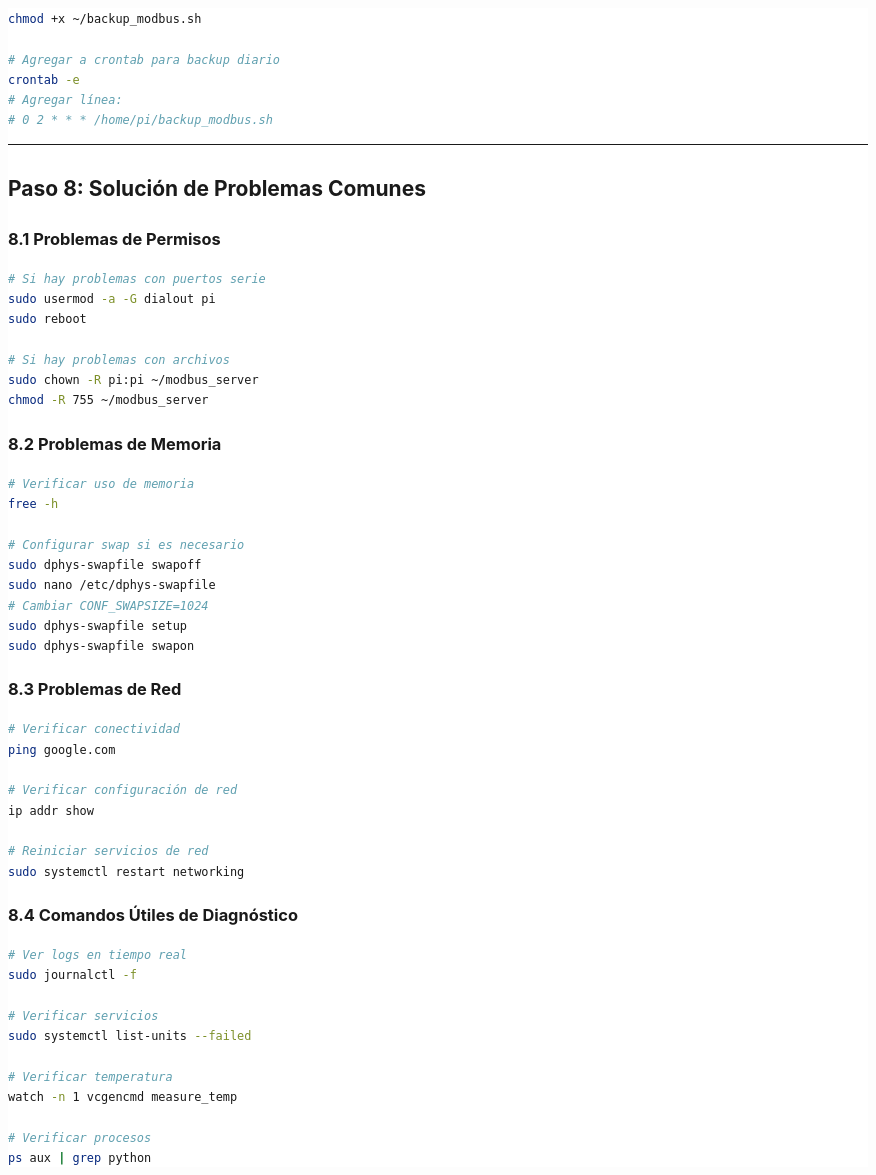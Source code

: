 
```bash
chmod +x ~/backup_modbus.sh

# Agregar a crontab para backup diario
crontab -e
# Agregar línea:
# 0 2 * * * /home/pi/backup_modbus.sh
```

---

## Paso 8: Solución de Problemas Comunes

### 8.1 Problemas de Permisos
```bash
# Si hay problemas con puertos serie
sudo usermod -a -G dialout pi
sudo reboot

# Si hay problemas con archivos
sudo chown -R pi:pi ~/modbus_server
chmod -R 755 ~/modbus_server
```

### 8.2 Problemas de Memoria
```bash
# Verificar uso de memoria
free -h

# Configurar swap si es necesario
sudo dphys-swapfile swapoff
sudo nano /etc/dphys-swapfile
# Cambiar CONF_SWAPSIZE=1024
sudo dphys-swapfile setup
sudo dphys-swapfile swapon
```

### 8.3 Problemas de Red
```bash
# Verificar conectividad
ping google.com

# Verificar configuración de red
ip addr show

# Reiniciar servicios de red
sudo systemctl restart networking
```

### 8.4 Comandos Útiles de Diagnóstico
```bash
# Ver logs en tiempo real
sudo journalctl -f

# Verificar servicios
sudo systemctl list-units --failed

# Verificar temperatura
watch -n 1 vcgencmd measure_temp

# Verificar procesos
ps aux | grep python

```
